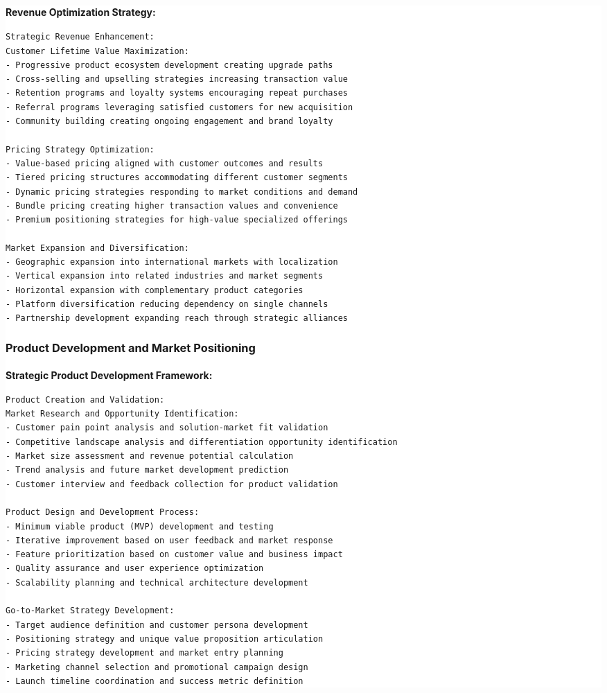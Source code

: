 **Revenue Optimization Strategy:**
```
Strategic Revenue Enhancement:
Customer Lifetime Value Maximization:
- Progressive product ecosystem development creating upgrade paths
- Cross-selling and upselling strategies increasing transaction value
- Retention programs and loyalty systems encouraging repeat purchases
- Referral programs leveraging satisfied customers for new acquisition
- Community building creating ongoing engagement and brand loyalty

Pricing Strategy Optimization:
- Value-based pricing aligned with customer outcomes and results
- Tiered pricing structures accommodating different customer segments
- Dynamic pricing strategies responding to market conditions and demand
- Bundle pricing creating higher transaction values and convenience
- Premium positioning strategies for high-value specialized offerings

Market Expansion and Diversification:
- Geographic expansion into international markets with localization
- Vertical expansion into related industries and market segments
- Horizontal expansion with complementary product categories
- Platform diversification reducing dependency on single channels
- Partnership development expanding reach through strategic alliances
```

### Product Development and Market Positioning

**Strategic Product Development Framework:**
```
Product Creation and Validation:
Market Research and Opportunity Identification:
- Customer pain point analysis and solution-market fit validation
- Competitive landscape analysis and differentiation opportunity identification
- Market size assessment and revenue potential calculation
- Trend analysis and future market development prediction
- Customer interview and feedback collection for product validation

Product Design and Development Process:
- Minimum viable product (MVP) development and testing
- Iterative improvement based on user feedback and market response
- Feature prioritization based on customer value and business impact
- Quality assurance and user experience optimization
- Scalability planning and technical architecture development

Go-to-Market Strategy Development:
- Target audience definition and customer persona development
- Positioning strategy and unique value proposition articulation
- Pricing strategy development and market entry planning
- Marketing channel selection and promotional campaign design
- Launch timeline coordination and success metric definition
```
